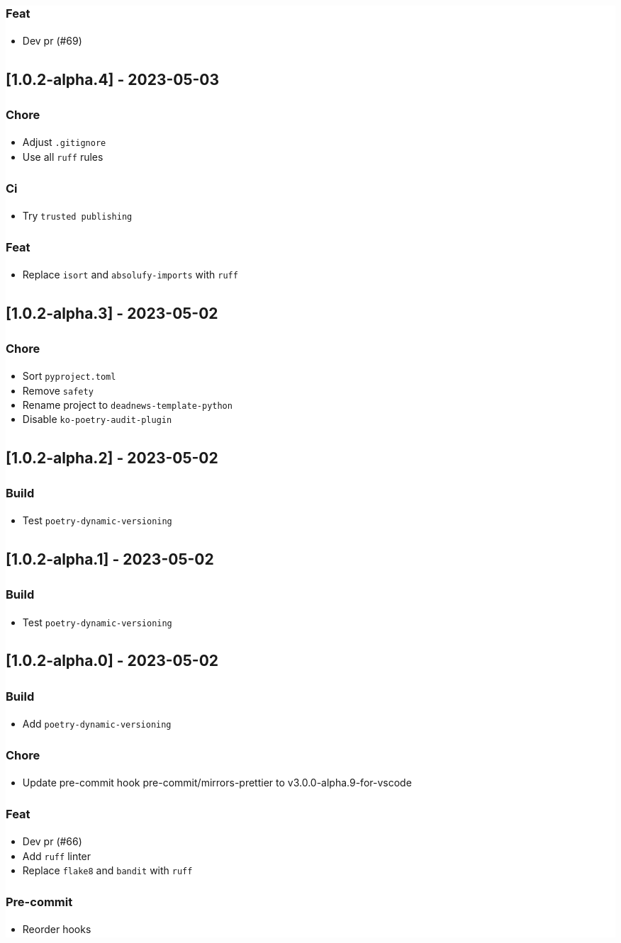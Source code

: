 ### Feat
- Dev pr (#69)

## [1.0.2-alpha.4] - 2023-05-03
### Chore
- Adjust `.gitignore`
- Use all `ruff` rules

### Ci
- Try `trusted publishing`

### Feat
- Replace `isort` and `absolufy-imports` with `ruff`

## [1.0.2-alpha.3] - 2023-05-02
### Chore
- Sort `pyproject.toml`
- Remove `safety`
- Rename project to `deadnews-template-python`
- Disable `ko-poetry-audit-plugin`

## [1.0.2-alpha.2] - 2023-05-02
### Build
- Test `poetry-dynamic-versioning`

## [1.0.2-alpha.1] - 2023-05-02
### Build
- Test `poetry-dynamic-versioning`

## [1.0.2-alpha.0] - 2023-05-02
### Build
- Add `poetry-dynamic-versioning`

### Chore
- Update pre-commit hook pre-commit/mirrors-prettier to v3.0.0-alpha.9-for-vscode

### Feat
- Dev pr (#66)
- Add `ruff` linter
- Replace `flake8` and `bandit` with `ruff`

### Pre-commit
- Reorder hooks

